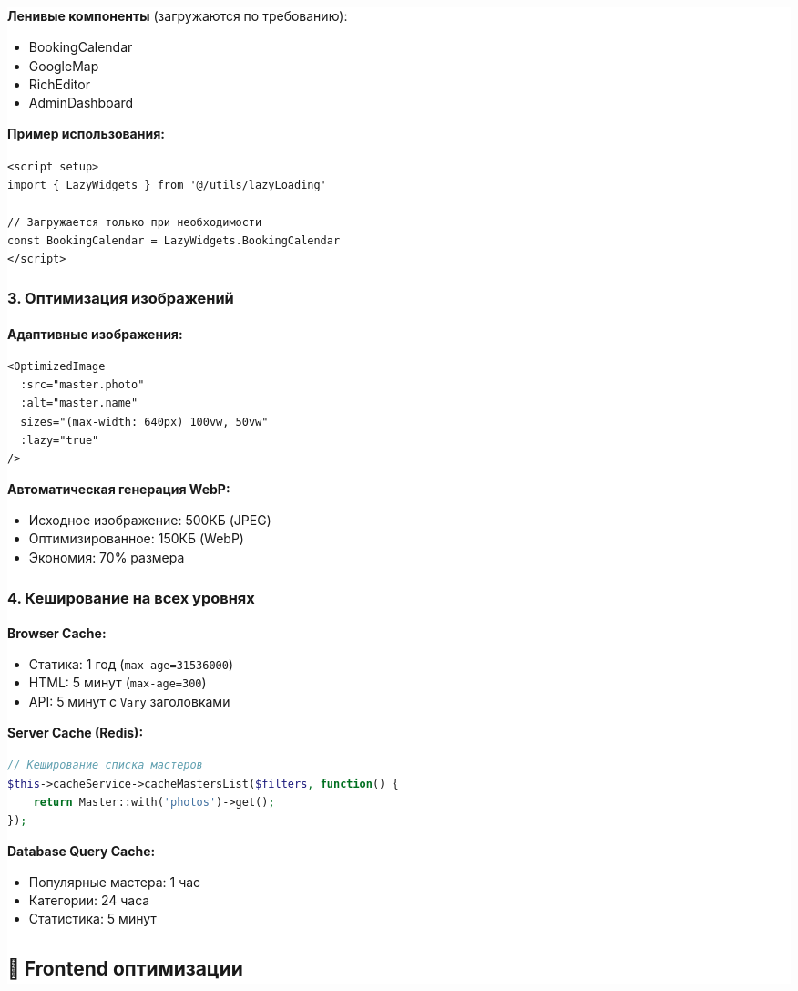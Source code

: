 **Ленивые компоненты** (загружаются по требованию):
- BookingCalendar
- GoogleMap
- RichEditor
- AdminDashboard

**Пример использования:**
```vue
<script setup>
import { LazyWidgets } from '@/utils/lazyLoading'

// Загружается только при необходимости
const BookingCalendar = LazyWidgets.BookingCalendar
</script>
```

### 3. Оптимизация изображений

**Адаптивные изображения:**
```vue
<OptimizedImage 
  :src="master.photo"
  :alt="master.name"
  sizes="(max-width: 640px) 100vw, 50vw"
  :lazy="true"
/>
```

**Автоматическая генерация WebP:**
- Исходное изображение: 500КБ (JPEG)
- Оптимизированное: 150КБ (WebP)
- Экономия: 70% размера

### 4. Кеширование на всех уровнях

**Browser Cache:**
- Статика: 1 год (`max-age=31536000`)
- HTML: 5 минут (`max-age=300`)
- API: 5 минут с `Vary` заголовками

**Server Cache (Redis):**
```php
// Кеширование списка мастеров
$this->cacheService->cacheMastersList($filters, function() {
    return Master::with('photos')->get();
});
```

**Database Query Cache:**
- Популярные мастера: 1 час
- Категории: 24 часа
- Статистика: 5 минут

## 🚀 Frontend оптимизации
